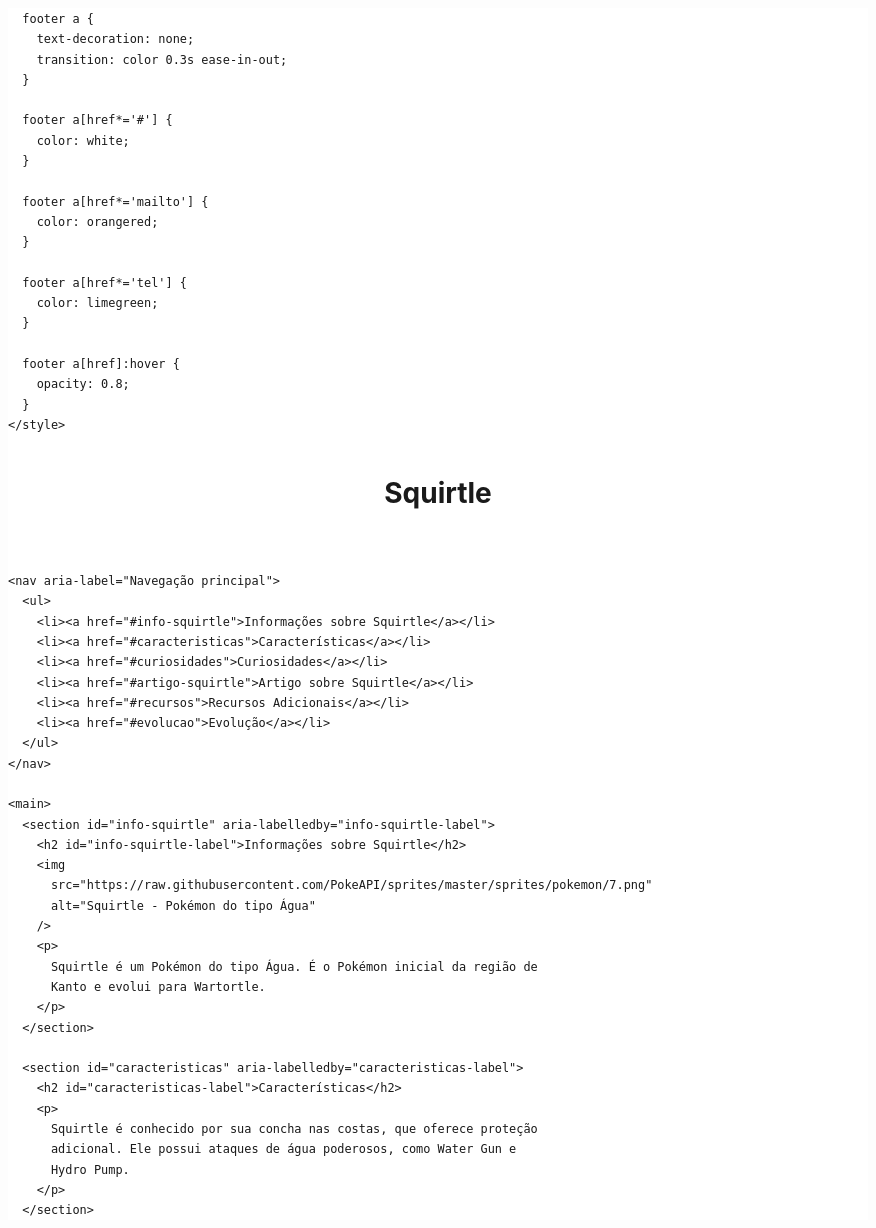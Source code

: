       footer a {
        text-decoration: none;
        transition: color 0.3s ease-in-out;
      }

      footer a[href*='#'] {
        color: white;
      }

      footer a[href*='mailto'] {
        color: orangered;
      }

      footer a[href*='tel'] {
        color: limegreen;
      }

      footer a[href]:hover {
        opacity: 0.8;
      }
    </style>
  </head>
  <body>
    <header id="header">
      <h1>Squirtle</h1>
    </header>

    <nav aria-label="Navegação principal">
      <ul>
        <li><a href="#info-squirtle">Informações sobre Squirtle</a></li>
        <li><a href="#caracteristicas">Características</a></li>
        <li><a href="#curiosidades">Curiosidades</a></li>
        <li><a href="#artigo-squirtle">Artigo sobre Squirtle</a></li>
        <li><a href="#recursos">Recursos Adicionais</a></li>
        <li><a href="#evolucao">Evolução</a></li>
      </ul>
    </nav>

    <main>
      <section id="info-squirtle" aria-labelledby="info-squirtle-label">
        <h2 id="info-squirtle-label">Informações sobre Squirtle</h2>
        <img
          src="https://raw.githubusercontent.com/PokeAPI/sprites/master/sprites/pokemon/7.png"
          alt="Squirtle - Pokémon do tipo Água"
        />
        <p>
          Squirtle é um Pokémon do tipo Água. É o Pokémon inicial da região de
          Kanto e evolui para Wartortle.
        </p>
      </section>

      <section id="caracteristicas" aria-labelledby="caracteristicas-label">
        <h2 id="caracteristicas-label">Características</h2>
        <p>
          Squirtle é conhecido por sua concha nas costas, que oferece proteção
          adicional. Ele possui ataques de água poderosos, como Water Gun e
          Hydro Pump.
        </p>
      </section>
